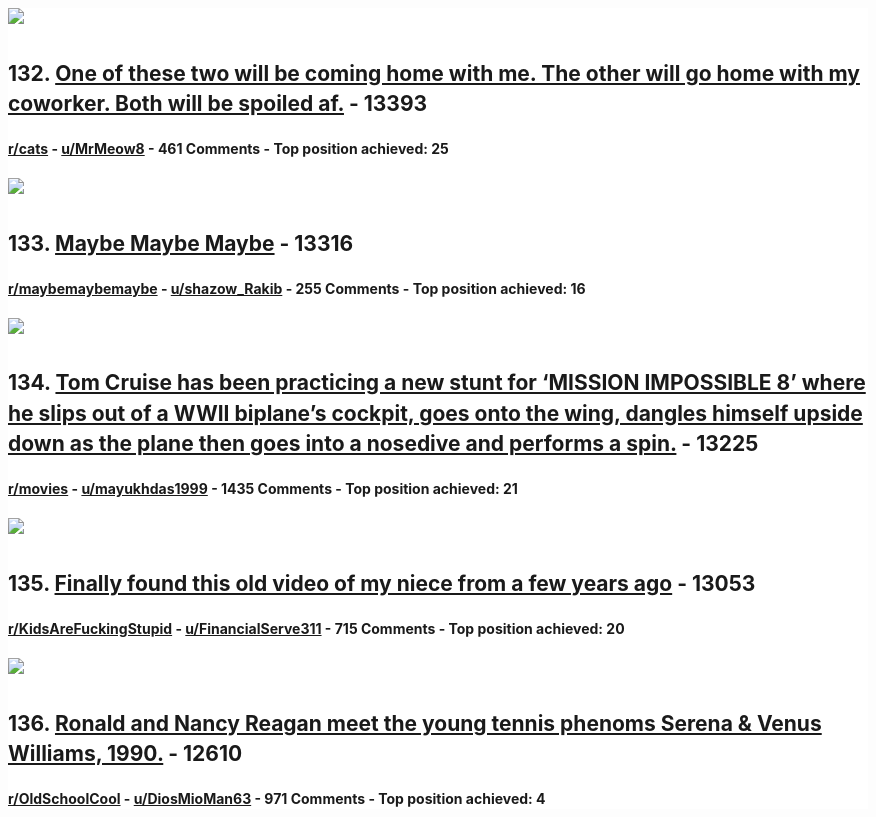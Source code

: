 <a href="https://v.redd.it/2zynbarb11381"><img src="https://b.thumbs.redditmedia.com/Lr2_DABS7pY_WJ4vOOYLLaqgb9Ab01LBYOP_J0XZCrQ.jpg"></img></a>

## 132. [One of these two will be coming home with me. The other will go home with my coworker. Both will be spoiled af.](http://reddit.com/r/cats/comments/r6gvv6/one_of_these_two_will_be_coming_home_with_me_the/) - 13393
#### [r/cats](http://reddit.com/r/cats) - [u/MrMeow8](http://reddit.com/u/MrMeow8) - 461 Comments - Top position achieved: 25

<a href="https://www.reddit.com/gallery/r6gvv6"><img src="https://a.thumbs.redditmedia.com/yEPxHcpas4VkOSkm9oB5tWPsSgyHTEXsGC2M8IzS704.jpg"></img></a>

## 133. [Maybe Maybe Maybe](http://reddit.com/r/maybemaybemaybe/comments/r685l4/maybe_maybe_maybe/) - 13316
#### [r/maybemaybemaybe](http://reddit.com/r/maybemaybemaybe) - [u/shazow_Rakib](http://reddit.com/u/shazow_Rakib) - 255 Comments - Top position achieved: 16

<a href="https://v.redd.it/voj5tfefiv281"><img src="https://b.thumbs.redditmedia.com/ZufTZ7w4xTrWYtZ1e2E01eAoGapMS10FmZrDIggiddc.jpg"></img></a>

## 134. [Tom Cruise has been practicing a new stunt for ‘MISSION IMPOSSIBLE 8’ where he slips out of a WWII biplane’s cockpit, goes onto the wing, dangles himself upside down as the plane then goes into a nosedive and performs a spin.](http://reddit.com/r/movies/comments/r6lw8b/tom_cruise_has_been_practicing_a_new_stunt_for/) - 13225
#### [r/movies](http://reddit.com/r/movies) - [u/mayukhdas1999](http://reddit.com/u/mayukhdas1999) - 1435 Comments - Top position achieved: 21

<a href="https://collider.com/tom-cruise-mission-impossible-8-set-image-stunt-plane/"><img src="https://a.thumbs.redditmedia.com/LERBkG9LghoTEREKYcBVGsqDKgMPOJgVycYhuqAAcK8.jpg"></img></a>

## 135. [Finally found this old video of my niece from a few years ago](http://reddit.com/r/KidsAreFuckingStupid/comments/r63rkq/finally_found_this_old_video_of_my_niece_from_a/) - 13053
#### [r/KidsAreFuckingStupid](http://reddit.com/r/KidsAreFuckingStupid) - [u/FinancialServe311](http://reddit.com/u/FinancialServe311) - 715 Comments - Top position achieved: 20

<a href="https://v.redd.it/v7jz36lqau281"><img src="https://b.thumbs.redditmedia.com/cf_vlJothjpB8WB8BeQA73vQ6ybCQN3q2Xq48R0NdiQ.jpg"></img></a>

## 136. [Ronald and Nancy Reagan meet the young tennis phenoms Serena &amp; Venus Williams, 1990.](http://reddit.com/r/OldSchoolCool/comments/r6uq1d/ronald_and_nancy_reagan_meet_the_young_tennis/) - 12610
#### [r/OldSchoolCool](http://reddit.com/r/OldSchoolCool) - [u/DiosMioMan63](http://reddit.com/u/DiosMioMan63) - 971 Comments - Top position achieved: 4

